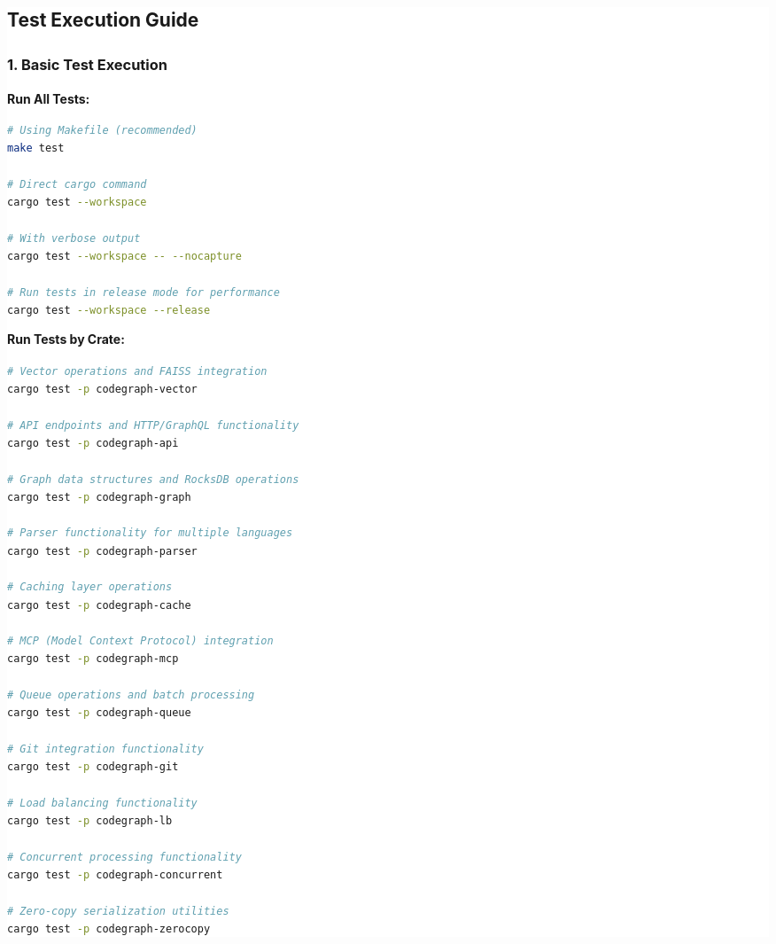 ## Test Execution Guide

### 1. Basic Test Execution

**Run All Tests:**
```bash
# Using Makefile (recommended)
make test

# Direct cargo command
cargo test --workspace

# With verbose output
cargo test --workspace -- --nocapture

# Run tests in release mode for performance
cargo test --workspace --release
```

**Run Tests by Crate:**
```bash
# Vector operations and FAISS integration
cargo test -p codegraph-vector

# API endpoints and HTTP/GraphQL functionality  
cargo test -p codegraph-api

# Graph data structures and RocksDB operations
cargo test -p codegraph-graph

# Parser functionality for multiple languages
cargo test -p codegraph-parser

# Caching layer operations
cargo test -p codegraph-cache

# MCP (Model Context Protocol) integration
cargo test -p codegraph-mcp

# Queue operations and batch processing
cargo test -p codegraph-queue

# Git integration functionality
cargo test -p codegraph-git

# Load balancing functionality
cargo test -p codegraph-lb

# Concurrent processing functionality
cargo test -p codegraph-concurrent

# Zero-copy serialization utilities
cargo test -p codegraph-zerocopy
```
